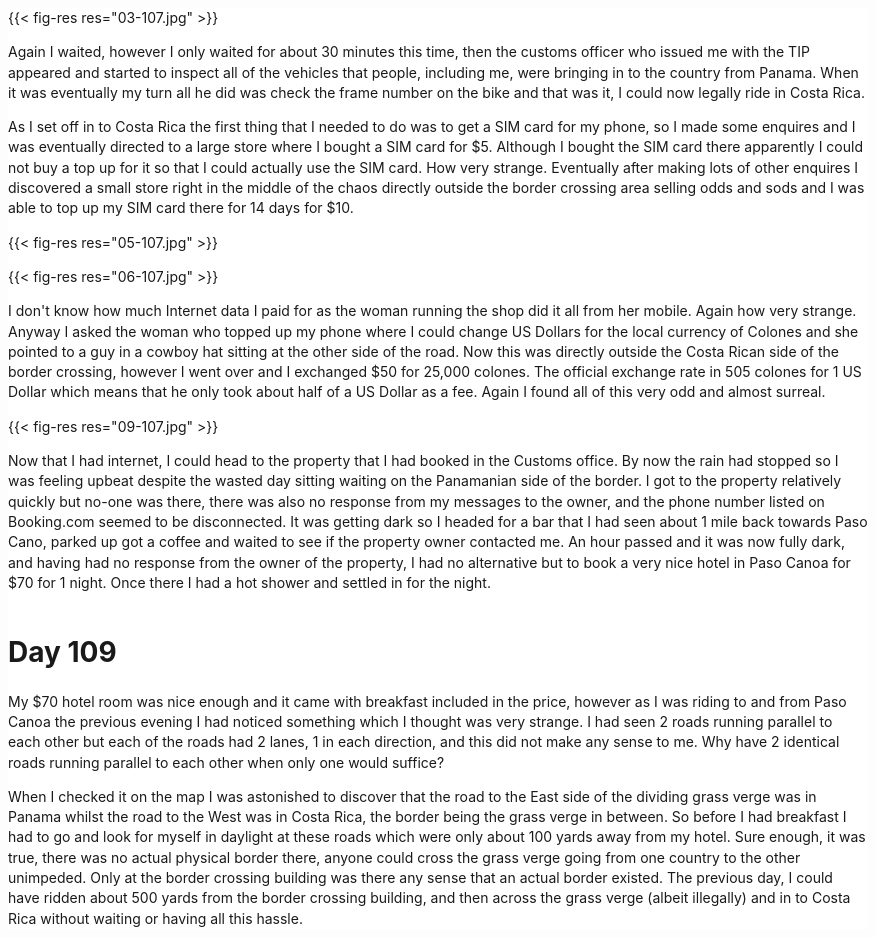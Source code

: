 {{< fig-res res="03-107.jpg" >}}

Again I waited, however I only waited for about 30 minutes this time, then the customs officer who issued me with the TIP appeared and started to inspect all of the vehicles that people, including me, were bringing in to the country from Panama. When it was eventually my turn all he did was check the frame number on the bike and that was it, I could now legally ride in Costa Rica.

As I set off in to Costa Rica the first thing that I needed to do was to get a SIM card for my phone, so I made some enquires and I was eventually directed to a large store where I bought a SIM card for $5.  Although I bought the SIM card there apparently I could not buy a top up for it so that I could actually use the SIM card. How very strange. Eventually after making lots of other enquires I discovered a small store right in the middle of the chaos directly outside the border crossing area selling odds and sods and I was able to top up my SIM card there for 14 days for $10. 

{{< fig-res res="05-107.jpg" >}}

{{< fig-res res="06-107.jpg" >}}

I don't know how much Internet data I paid for as the woman running the shop did it all from her mobile. Again how very strange. Anyway I asked the woman who topped up my phone where I could change US Dollars for the local currency of Colones and she pointed to a guy in a cowboy hat sitting at the other side of the road. Now this was directly outside the Costa Rican side of the border crossing, however I went over and I exchanged $50 for 25,000 colones. The official exchange rate in 505 colones for 1 US Dollar which means that he only took about half of a US Dollar as a fee. Again I found all of this very odd and almost surreal.

{{< fig-res res="09-107.jpg" >}}

Now that I had internet, I could head to the property that I had booked in the Customs office. By now the rain had stopped so I was feeling upbeat despite the wasted day sitting waiting on the Panamanian side of the border. I got to the property relatively quickly but no-one was there, there was also no response from my messages to the owner, and the phone number listed on Booking.com seemed to be disconnected. It was getting dark so I headed for a bar that I had seen about 1 mile back towards Paso Cano, parked up got a coffee and waited to see if the property owner contacted me.  An hour passed and it was now fully dark, and having had no response from the owner of the property, I had no alternative but to book a very nice hotel in Paso Canoa for $70 for 1 night. Once there I had a hot shower and settled in for the night. 

# Day 109

My $70 hotel room was nice enough and it came with breakfast included in the price, however as I was riding to and from Paso Canoa the previous evening I had noticed something which I thought was very strange. I had seen 2 roads running parallel to each other but each of the roads had 2 lanes, 1 in each direction, and this did not make any sense to me. Why have 2 identical roads running parallel to each other when only one would suffice? 

When I checked it on the map I was astonished to discover that the road to the East side of the dividing grass verge was in Panama whilst the road to the West was in Costa Rica, the border being the grass verge in between. So before I had breakfast I had to go and look for myself in daylight at these roads which were only about 100 yards away from my hotel. Sure enough, it was true, there was no actual physical border there, anyone could cross the grass verge going from one country to the other unimpeded. Only at the border crossing building was there any sense that an actual border existed. The previous day, I could have ridden about 500 yards from the border crossing building, and then across the grass verge (albeit illegally) and in to Costa Rica without waiting or having all this hassle. 
